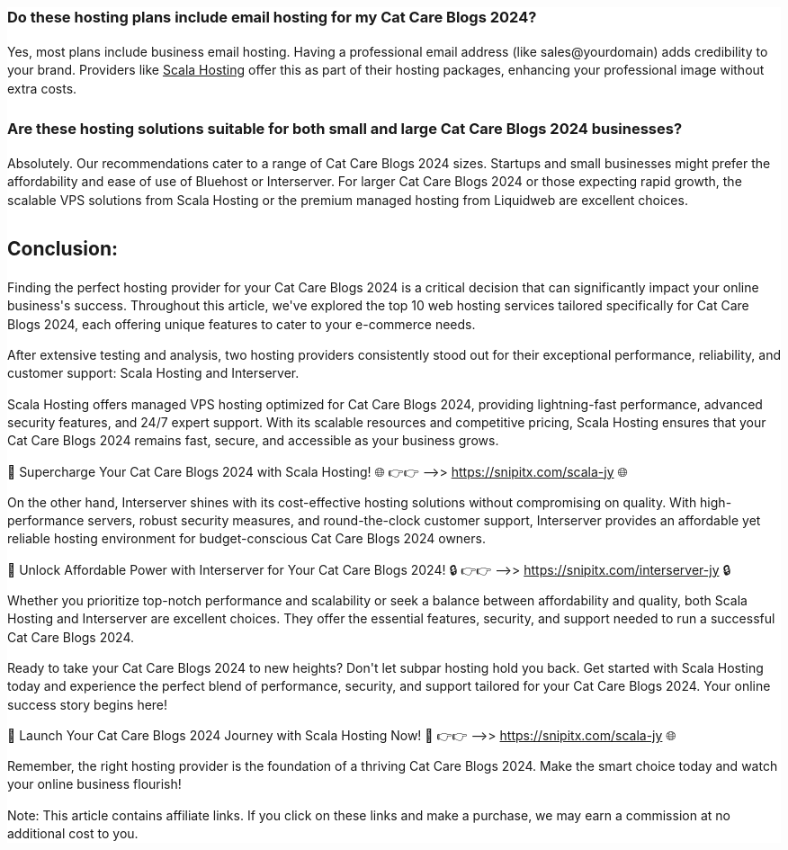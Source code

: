 ### Do these hosting plans include email hosting for my Cat Care Blogs 2024? 
Yes, most plans include business email hosting. Having a professional email address (like sales@yourdomain) adds credibility to your brand. Providers like [Scala Hosting](https://snipitx.com/scala-jy) offer this as part of their hosting packages, enhancing your professional image without extra costs.

### Are these hosting solutions suitable for both small and large Cat Care Blogs 2024 businesses? 
Absolutely. Our recommendations cater to a range of Cat Care Blogs 2024 sizes. Startups and small businesses might prefer the affordability and ease of use of Bluehost or Interserver. For larger Cat Care Blogs 2024 or those expecting rapid growth, the scalable VPS solutions from Scala Hosting or the premium managed hosting from Liquidweb are excellent choices.

## Conclusion:

Finding the perfect hosting provider for your Cat Care Blogs 2024 is a critical decision that can significantly impact your online business's success. Throughout this article, we've explored the top 10 web hosting services tailored specifically for Cat Care Blogs 2024, each offering unique features to cater to your e-commerce needs.

After extensive testing and analysis, two hosting providers consistently stood out for their exceptional performance, reliability, and customer support: Scala Hosting and Interserver.

Scala Hosting offers managed VPS hosting optimized for Cat Care Blogs 2024, providing lightning-fast performance, advanced security features, and 24/7 expert support. With its scalable resources and competitive pricing, Scala Hosting ensures that your Cat Care Blogs 2024 remains fast, secure, and accessible as your business grows.

🚀 Supercharge Your Cat Care Blogs 2024 with Scala Hosting! 🌐
👉👉 -->> https://snipitx.com/scala-jy 🌐

On the other hand, Interserver shines with its cost-effective hosting solutions without compromising on quality. With high-performance servers, robust security measures, and round-the-clock customer support, Interserver provides an affordable yet reliable hosting environment for budget-conscious Cat Care Blogs 2024 owners.

💸 Unlock Affordable Power with Interserver for Your Cat Care Blogs 2024! 🔒
👉👉 -->> https://snipitx.com/interserver-jy 🔒

Whether you prioritize top-notch performance and scalability or seek a balance between affordability and quality, both Scala Hosting and Interserver are excellent choices. They offer the essential features, security, and support needed to run a successful Cat Care Blogs 2024.

Ready to take your Cat Care Blogs 2024 to new heights? Don't let subpar hosting hold you back. Get started with Scala Hosting today and experience the perfect blend of performance, security, and support tailored for your Cat Care Blogs 2024. Your online success story begins here!

🚀 Launch Your Cat Care Blogs 2024 Journey with Scala Hosting Now! 🌟
👉👉 -->> https://snipitx.com/scala-jy 🌐

Remember, the right hosting provider is the foundation of a thriving Cat Care Blogs 2024. Make the smart choice today and watch your online business flourish!

Note: This article contains affiliate links. If you click on these links and make a purchase, we may earn a commission at no additional cost to you.